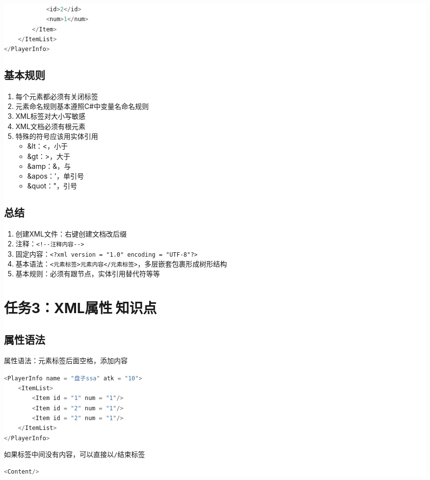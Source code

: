 ```C#
			<id>2</id>
			<num>1</num>
		</Item>
	</ItemList>
</PlayerInfo>

```

## 基本规则

1. 每个元素都必须有关闭标签
2. 元素命名规则基本遵照C#中变量名命名规则
3. XML标签对大小写敏感
4. XML文档必须有根元素
5. 特殊的符号应该用实体引用
   - &lt：\<，小于
   - &gt：\>，大于
   - &amp：&，与
   - &apos：'，单引号
   - &quot："，引号

## 总结

1. 创建XML文件：右键创建文档改后缀
2. 注释：`<!--汪释内容-->`
3. 固定内容：`<?xml version = "1.0" encoding = "UTF-8"?>`
4. 基本语法：`<元素标签>元素内容</元素标签>`，多层嵌套包裹形成树形结构
5. 基本规则：必须有跟节点，实体引用替代符等等

# 任务3：XML属性 知识点

## 属性语法

属性语法：元素标签后面空格，添加内容

```C#
<PlayerInfo name = "盘子ssa" atk = "10">
	<ItemList>
		<Item id = "1" num = "1"/>
		<Item id = "2" num = "1"/>
		<Item id = "2" num = "1"/>
	</ItemList>
</PlayerInfo>
```

如果标签中间没有内容，可以直接以`/`结束标签

```C#
<Content/>
```
